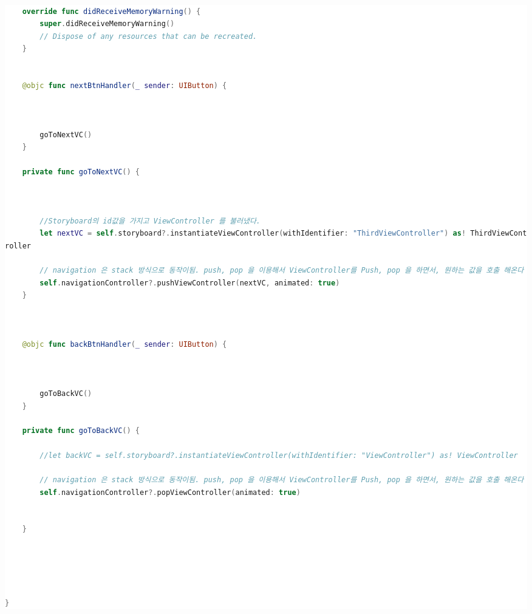 ```swift
    override func didReceiveMemoryWarning() {
        super.didReceiveMemoryWarning()
        // Dispose of any resources that can be recreated.
    }
    
    
    @objc func nextBtnHandler(_ sender: UIButton) {
        
        
        
        goToNextVC()
    }
    
    private func goToNextVC() {
        
        
        
        //Storyboard의 id값을 가지고 ViewController 를 불러냈다.
        let nextVC = self.storyboard?.instantiateViewController(withIdentifier: "ThirdViewController") as! ThirdViewController
        
        // navigation 은 stack 방식으로 동작이됨. push, pop 을 이용해서 ViewController를 Push, pop 을 하면서, 원하는 값을 호출 해온다
        self.navigationController?.pushViewController(nextVC, animated: true)
    }
    
    
    
    @objc func backBtnHandler(_ sender: UIButton) {
        
        
        
        goToBackVC()
    }
    
    private func goToBackVC() {
        
        //let backVC = self.storyboard?.instantiateViewController(withIdentifier: "ViewController") as! ViewController
        
        // navigation 은 stack 방식으로 동작이됨. push, pop 을 이용해서 ViewController를 Push, pop 을 하면서, 원하는 값을 호출 해온다
        self.navigationController?.popViewController(animated: true)
        
        
    }
    
        

    

}

```
